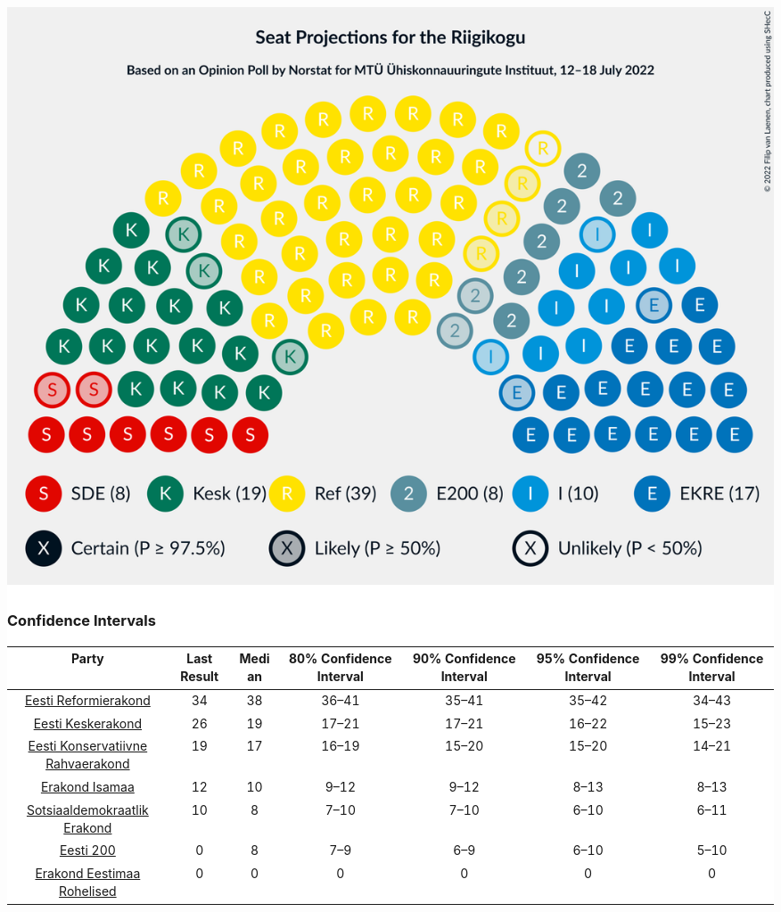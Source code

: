 ![Graph with seating plan not yet produced](2022-07-18-Norstat-seating-plan.png "Seating Plan")

### Confidence Intervals

| Party | Last Result | Median | 80% Confidence Interval | 90% Confidence Interval | 95% Confidence Interval | 99% Confidence Interval |
|:-----:|:-----------:|:------:|:-----------------------:|:-----------------------:|:-----------------------:|:-----------------------:|
| <a href="#eesti-reformierakond">Eesti Reformierakond</a> | 34 | 38 | 36–41 |35–41 |35–42 |34–43 |
| <a href="#eesti-keskerakond">Eesti Keskerakond</a> | 26 | 19 | 17–21 |17–21 |16–22 |15–23 |
| <a href="#eesti-konservatiivne-rahvaerakond">Eesti Konservatiivne Rahvaerakond</a> | 19 | 17 | 16–19 |15–20 |15–20 |14–21 |
| <a href="#erakond-isamaa">Erakond Isamaa</a> | 12 | 10 | 9–12 |9–12 |8–13 |8–13 |
| <a href="#sotsiaaldemokraatlik-erakond">Sotsiaaldemokraatlik Erakond</a> | 10 | 8 | 7–10 |7–10 |6–10 |6–11 |
| <a href="#eesti-200">Eesti 200</a> | 0 | 8 | 7–9 |6–9 |6–10 |5–10 |
| <a href="#erakond-eestimaa-rohelised">Erakond Eestimaa Rohelised</a> | 0 | 0 | 0 |0 |0 |0 |
